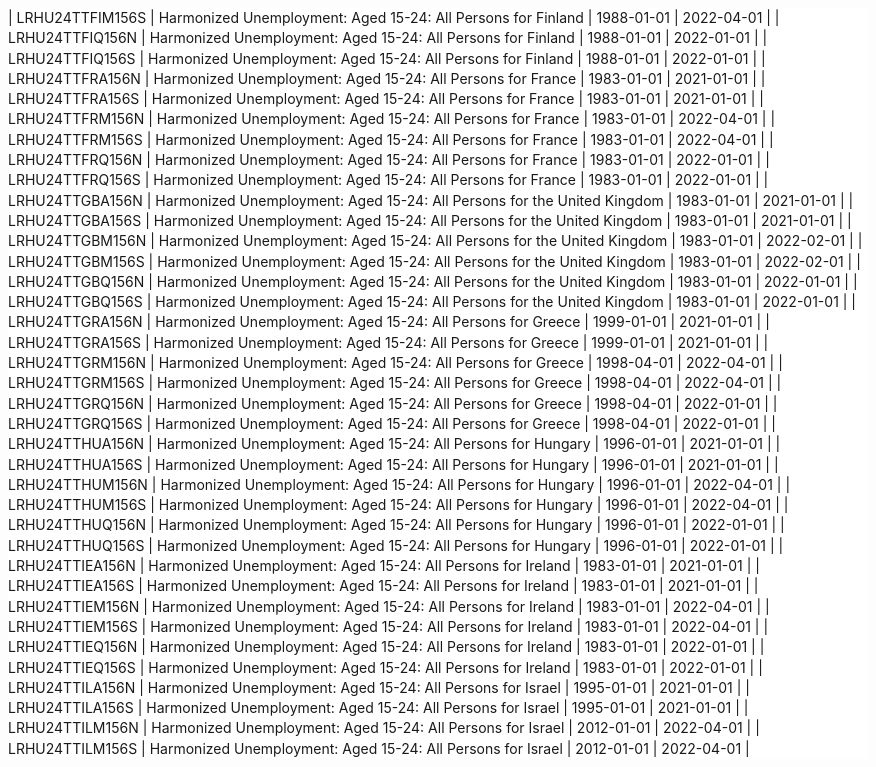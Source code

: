 | LRHU24TTFIM156S | Harmonized Unemployment: Aged 15-24: All Persons for Finland                 | 1988-01-01          | 2022-04-01        |
| LRHU24TTFIQ156N | Harmonized Unemployment: Aged 15-24: All Persons for Finland                 | 1988-01-01          | 2022-01-01        |
| LRHU24TTFIQ156S | Harmonized Unemployment: Aged 15-24: All Persons for Finland                 | 1988-01-01          | 2022-01-01        |
| LRHU24TTFRA156N | Harmonized Unemployment: Aged 15-24: All Persons for France                  | 1983-01-01          | 2021-01-01        |
| LRHU24TTFRA156S | Harmonized Unemployment: Aged 15-24: All Persons for France                  | 1983-01-01          | 2021-01-01        |
| LRHU24TTFRM156N | Harmonized Unemployment: Aged 15-24: All Persons for France                  | 1983-01-01          | 2022-04-01        |
| LRHU24TTFRM156S | Harmonized Unemployment: Aged 15-24: All Persons for France                  | 1983-01-01          | 2022-04-01        |
| LRHU24TTFRQ156N | Harmonized Unemployment: Aged 15-24: All Persons for France                  | 1983-01-01          | 2022-01-01        |
| LRHU24TTFRQ156S | Harmonized Unemployment: Aged 15-24: All Persons for France                  | 1983-01-01          | 2022-01-01        |
| LRHU24TTGBA156N | Harmonized Unemployment: Aged 15-24: All Persons for the United Kingdom      | 1983-01-01          | 2021-01-01        |
| LRHU24TTGBA156S | Harmonized Unemployment: Aged 15-24: All Persons for the United Kingdom      | 1983-01-01          | 2021-01-01        |
| LRHU24TTGBM156N | Harmonized Unemployment: Aged 15-24: All Persons for the United Kingdom      | 1983-01-01          | 2022-02-01        |
| LRHU24TTGBM156S | Harmonized Unemployment: Aged 15-24: All Persons for the United Kingdom      | 1983-01-01          | 2022-02-01        |
| LRHU24TTGBQ156N | Harmonized Unemployment: Aged 15-24: All Persons for the United Kingdom      | 1983-01-01          | 2022-01-01        |
| LRHU24TTGBQ156S | Harmonized Unemployment: Aged 15-24: All Persons for the United Kingdom      | 1983-01-01          | 2022-01-01        |
| LRHU24TTGRA156N | Harmonized Unemployment: Aged 15-24: All Persons for Greece                  | 1999-01-01          | 2021-01-01        |
| LRHU24TTGRA156S | Harmonized Unemployment: Aged 15-24: All Persons for Greece                  | 1999-01-01          | 2021-01-01        |
| LRHU24TTGRM156N | Harmonized Unemployment: Aged 15-24: All Persons for Greece                  | 1998-04-01          | 2022-04-01        |
| LRHU24TTGRM156S | Harmonized Unemployment: Aged 15-24: All Persons for Greece                  | 1998-04-01          | 2022-04-01        |
| LRHU24TTGRQ156N | Harmonized Unemployment: Aged 15-24: All Persons for Greece                  | 1998-04-01          | 2022-01-01        |
| LRHU24TTGRQ156S | Harmonized Unemployment: Aged 15-24: All Persons for Greece                  | 1998-04-01          | 2022-01-01        |
| LRHU24TTHUA156N | Harmonized Unemployment: Aged 15-24: All Persons for Hungary                 | 1996-01-01          | 2021-01-01        |
| LRHU24TTHUA156S | Harmonized Unemployment: Aged 15-24: All Persons for Hungary                 | 1996-01-01          | 2021-01-01        |
| LRHU24TTHUM156N | Harmonized Unemployment: Aged 15-24: All Persons for Hungary                 | 1996-01-01          | 2022-04-01        |
| LRHU24TTHUM156S | Harmonized Unemployment: Aged 15-24: All Persons for Hungary                 | 1996-01-01          | 2022-04-01        |
| LRHU24TTHUQ156N | Harmonized Unemployment: Aged 15-24: All Persons for Hungary                 | 1996-01-01          | 2022-01-01        |
| LRHU24TTHUQ156S | Harmonized Unemployment: Aged 15-24: All Persons for Hungary                 | 1996-01-01          | 2022-01-01        |
| LRHU24TTIEA156N | Harmonized Unemployment: Aged 15-24: All Persons for Ireland                 | 1983-01-01          | 2021-01-01        |
| LRHU24TTIEA156S | Harmonized Unemployment: Aged 15-24: All Persons for Ireland                 | 1983-01-01          | 2021-01-01        |
| LRHU24TTIEM156N | Harmonized Unemployment: Aged 15-24: All Persons for Ireland                 | 1983-01-01          | 2022-04-01        |
| LRHU24TTIEM156S | Harmonized Unemployment: Aged 15-24: All Persons for Ireland                 | 1983-01-01          | 2022-04-01        |
| LRHU24TTIEQ156N | Harmonized Unemployment: Aged 15-24: All Persons for Ireland                 | 1983-01-01          | 2022-01-01        |
| LRHU24TTIEQ156S | Harmonized Unemployment: Aged 15-24: All Persons for Ireland                 | 1983-01-01          | 2022-01-01        |
| LRHU24TTILA156N | Harmonized Unemployment: Aged 15-24: All Persons for Israel                  | 1995-01-01          | 2021-01-01        |
| LRHU24TTILA156S | Harmonized Unemployment: Aged 15-24: All Persons for Israel                  | 1995-01-01          | 2021-01-01        |
| LRHU24TTILM156N | Harmonized Unemployment: Aged 15-24: All Persons for Israel                  | 2012-01-01          | 2022-04-01        |
| LRHU24TTILM156S | Harmonized Unemployment: Aged 15-24: All Persons for Israel                  | 2012-01-01          | 2022-04-01        |
